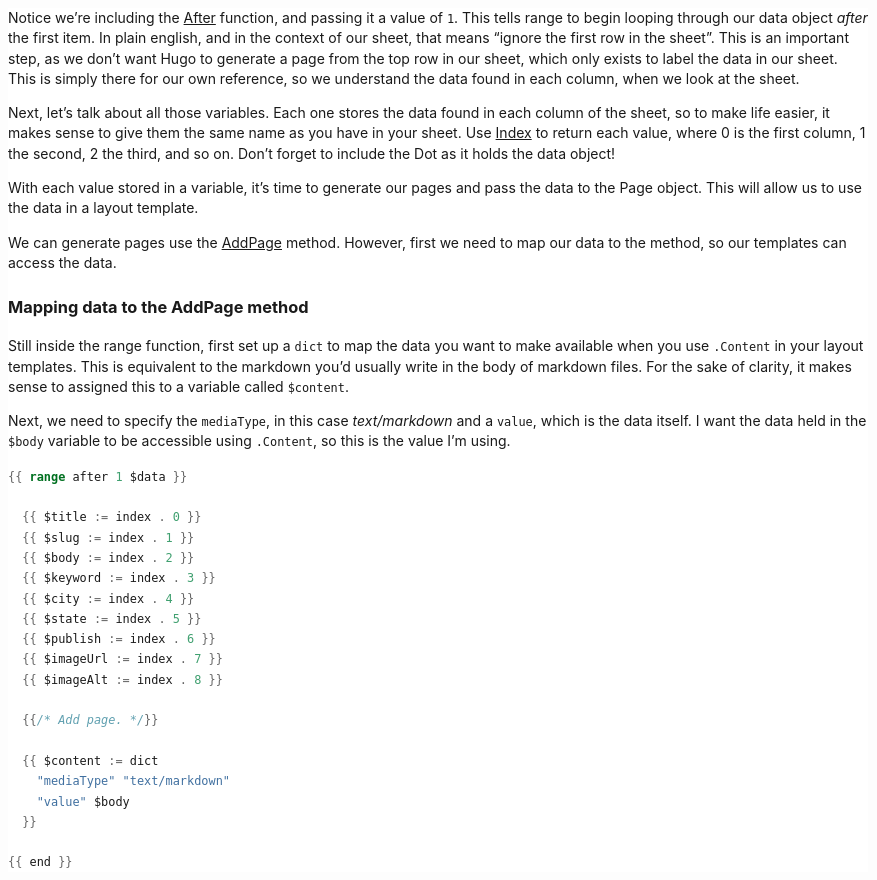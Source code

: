 Notice we’re including the [After](https://gohugo.io/functions/collections/after/) function, and passing it a value of `1`.  This tells range to begin looping through our data object *after* the first item. In plain english, and in the context of our sheet, that means “ignore the first row in the sheet”. This is an important step, as we don’t want Hugo to generate a page from the top row in our sheet, which only exists to label the data in our sheet. This is simply there for our own reference, so we understand the data found in each column, when we look at the sheet.

Next, let’s talk about all those variables. Each one stores the data found in each column of the sheet, so to make life easier, it makes sense to give them the same name as you have in your sheet. Use [Index](https://gohugo.io/functions/collections/indexfunction/) to return each value, where 0 is the first column, 1 the second, 2 the third, and so on. Don’t forget to include the Dot as it holds the data object!

With each value stored in a variable, it’s time to generate our pages and pass the data to the Page object. This will allow us to use the data in a layout template.

We can generate pages use the [AddPage](https://gohugo.io/content-management/content-adapters/#addpage) method. However, first we need to map our data to the method, so our templates can access the data.

### Mapping data to the AddPage method

Still inside the range function, first set up a `dict` to map the data you want to make available when you use `.Content` in your layout templates.  This is equivalent to the markdown you’d usually write in the body of markdown files. For the sake of clarity, it makes sense to assigned this to a variable called `$content`. 

Next, we need to specify the `mediaType`, in this case *text/markdown* and a `value`, which is the data itself. I want the data held in the `$body` variable to be accessible using `.Content`, so this is the value I’m using.

```go
{{ range after 1 $data }}

  {{ $title := index . 0 }}
  {{ $slug := index . 1 }}
  {{ $body := index . 2 }}
  {{ $keyword := index . 3 }}
  {{ $city := index . 4 }}
  {{ $state := index . 5 }}
  {{ $publish := index . 6 }}
  {{ $imageUrl := index . 7 }}
  {{ $imageAlt := index . 8 }}

  {{/* Add page. */}}

  {{ $content := dict 
    "mediaType" "text/markdown" 
    "value" $body 
  }}

{{ end }}
```
